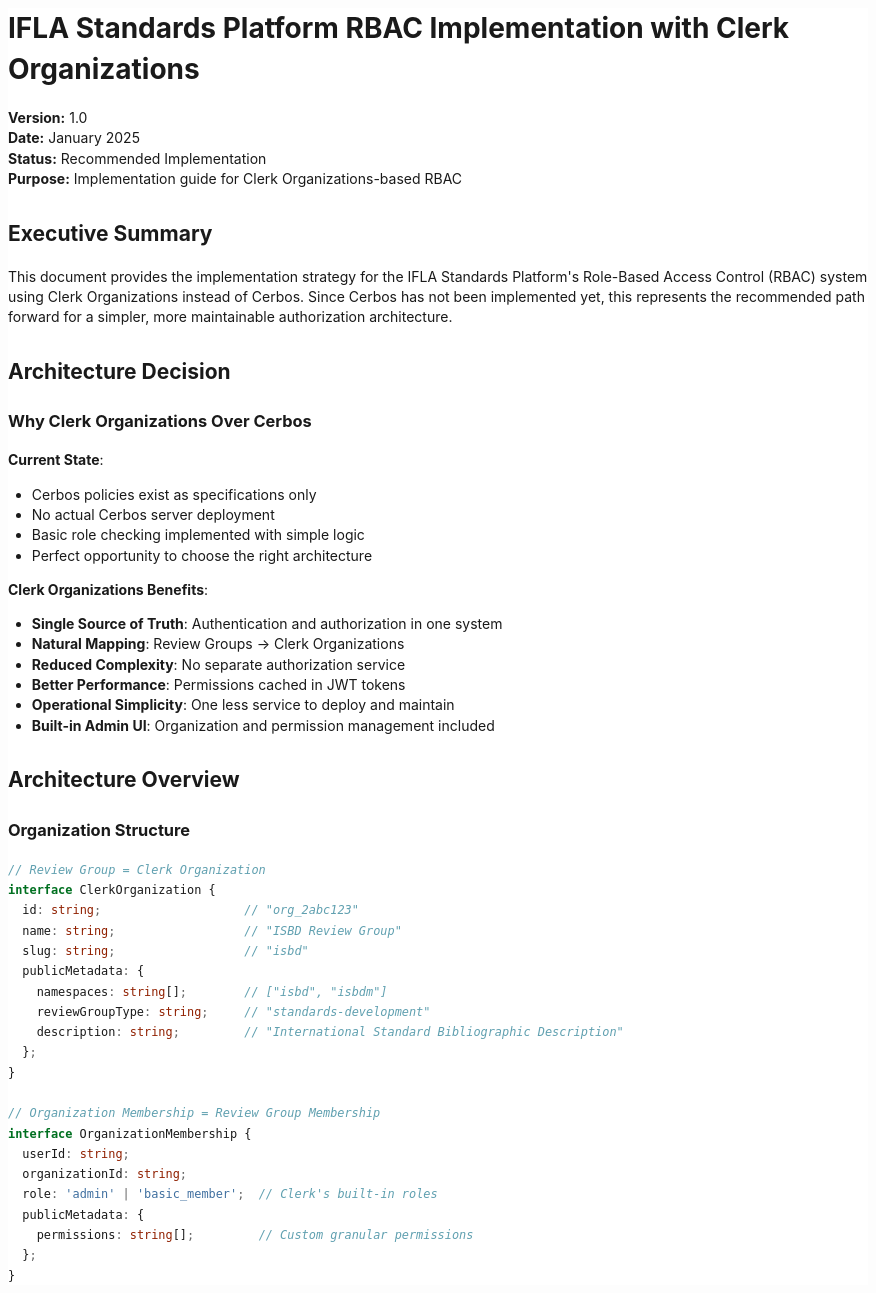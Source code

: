 # IFLA Standards Platform RBAC Implementation with Clerk Organizations

**Version:** 1.0  
**Date:** January 2025  
**Status:** Recommended Implementation  
**Purpose:** Implementation guide for Clerk Organizations-based RBAC

## Executive Summary

This document provides the implementation strategy for the IFLA Standards Platform's Role-Based Access Control (RBAC) system using Clerk Organizations instead of Cerbos. Since Cerbos has not been implemented yet, this represents the recommended path forward for a simpler, more maintainable authorization architecture.

## Architecture Decision

### Why Clerk Organizations Over Cerbos

**Current State**:
- Cerbos policies exist as specifications only
- No actual Cerbos server deployment
- Basic role checking implemented with simple logic
- Perfect opportunity to choose the right architecture

**Clerk Organizations Benefits**:
- **Single Source of Truth**: Authentication and authorization in one system
- **Natural Mapping**: Review Groups → Clerk Organizations
- **Reduced Complexity**: No separate authorization service
- **Better Performance**: Permissions cached in JWT tokens
- **Operational Simplicity**: One less service to deploy and maintain
- **Built-in Admin UI**: Organization and permission management included

## Architecture Overview

### Organization Structure

```typescript
// Review Group = Clerk Organization
interface ClerkOrganization {
  id: string;                    // "org_2abc123"
  name: string;                  // "ISBD Review Group"
  slug: string;                  // "isbd"
  publicMetadata: {
    namespaces: string[];        // ["isbd", "isbdm"]
    reviewGroupType: string;     // "standards-development"
    description: string;         // "International Standard Bibliographic Description"
  };
}

// Organization Membership = Review Group Membership
interface OrganizationMembership {
  userId: string;
  organizationId: string;
  role: 'admin' | 'basic_member';  // Clerk's built-in roles
  publicMetadata: {
    permissions: string[];         // Custom granular permissions
  };
}
```
